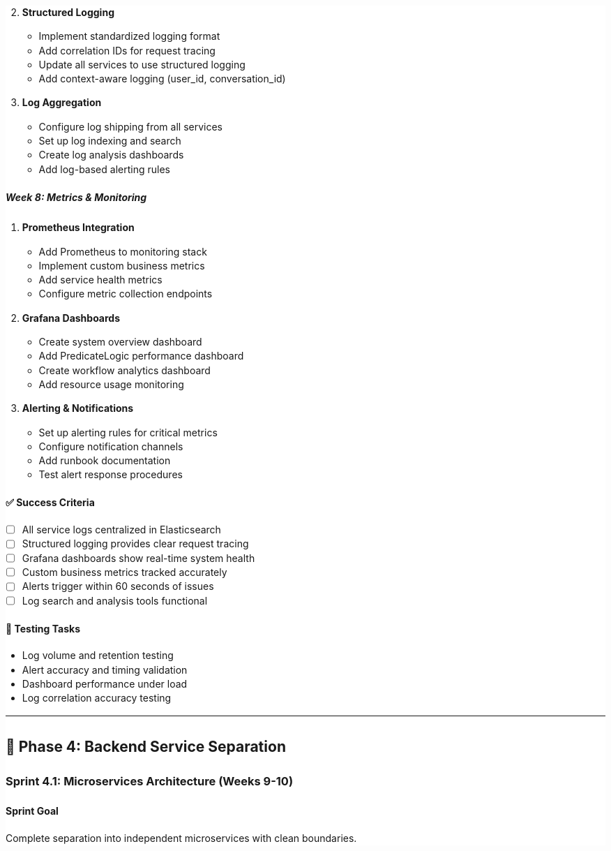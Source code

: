 2. **Structured Logging**
   - Implement standardized logging format
   - Add correlation IDs for request tracing
   - Update all services to use structured logging
   - Add context-aware logging (user_id, conversation_id)

3. **Log Aggregation**
   - Configure log shipping from all services
   - Set up log indexing and search
   - Create log analysis dashboards
   - Add log-based alerting rules

##### Week 8: Metrics & Monitoring
1. **Prometheus Integration**
   - Add Prometheus to monitoring stack
   - Implement custom business metrics
   - Add service health metrics
   - Configure metric collection endpoints

2. **Grafana Dashboards**
   - Create system overview dashboard
   - Add PredicateLogic performance dashboard
   - Create workflow analytics dashboard
   - Add resource usage monitoring

3. **Alerting & Notifications**
   - Set up alerting rules for critical metrics
   - Configure notification channels
   - Add runbook documentation
   - Test alert response procedures

#### ✅ Success Criteria
- [ ] All service logs centralized in Elasticsearch
- [ ] Structured logging provides clear request tracing
- [ ] Grafana dashboards show real-time system health
- [ ] Custom business metrics tracked accurately
- [ ] Alerts trigger within 60 seconds of issues
- [ ] Log search and analysis tools functional

#### 🧪 Testing Tasks
- Log volume and retention testing
- Alert accuracy and timing validation
- Dashboard performance under load
- Log correlation accuracy testing

---

## 🔄 Phase 4: Backend Service Separation

### Sprint 4.1: Microservices Architecture (Weeks 9-10)

#### Sprint Goal
Complete separation into independent microservices with clean boundaries.
